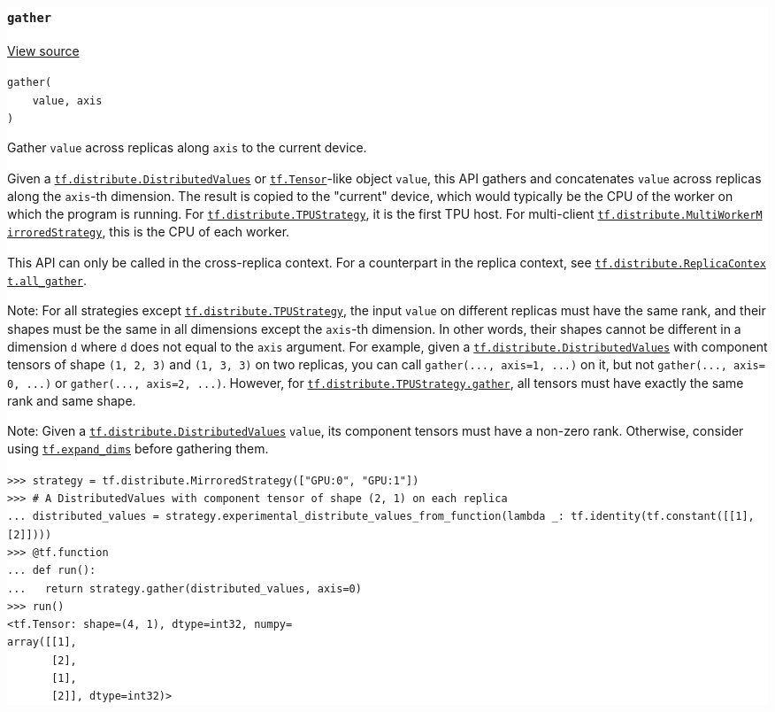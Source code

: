 </table>



<h3 id="gather"><code>gather</code></h3>

<a target="_blank" class="external" href="/code/stable/tensorflow/python/distribute/distribute_lib.py">View source</a>

<pre class="devsite-click-to-copy prettyprint lang-py tfo-signature-link">
<code>gather(
    value, axis
)
</code></pre>

Gather `value` across replicas along `axis` to the current device.

Given a <a href="../../tf/distribute/DistributedValues.md"><code>tf.distribute.DistributedValues</code></a> or <a href="../../tf/Tensor.md"><code>tf.Tensor</code></a>-like
object `value`, this API gathers and concatenates `value` across replicas
along the `axis`-th dimension. The result is copied to the "current" device,
which would typically be the CPU of the worker on which the program is
running. For <a href="../../tf/distribute/TPUStrategy.md"><code>tf.distribute.TPUStrategy</code></a>, it is the first TPU host. For
multi-client <a href="../../tf/distribute/MultiWorkerMirroredStrategy.md"><code>tf.distribute.MultiWorkerMirroredStrategy</code></a>, this is the CPU of
each worker.

This API can only be called in the cross-replica context. For a counterpart
in the replica context, see <a href="../../tf/distribute/ReplicaContext.md#all_gather"><code>tf.distribute.ReplicaContext.all_gather</code></a>.

Note: For all strategies except <a href="../../tf/distribute/TPUStrategy.md"><code>tf.distribute.TPUStrategy</code></a>, the input
`value` on different replicas must have the same rank, and their shapes must
be the same in all dimensions except the `axis`-th dimension. In other
words, their shapes cannot be different in a dimension `d` where `d` does
not equal to the `axis` argument. For example, given a
<a href="../../tf/distribute/DistributedValues.md"><code>tf.distribute.DistributedValues</code></a> with component tensors of shape
`(1, 2, 3)` and `(1, 3, 3)` on two replicas, you can call
`gather(..., axis=1, ...)` on it, but not `gather(..., axis=0, ...)` or
`gather(..., axis=2, ...)`. However, for <a href="../../tf/distribute/TPUStrategy.md#gather"><code>tf.distribute.TPUStrategy.gather</code></a>,
all tensors must have exactly the same rank and same shape.

Note: Given a <a href="../../tf/distribute/DistributedValues.md"><code>tf.distribute.DistributedValues</code></a> `value`, its component
tensors must have a non-zero rank. Otherwise, consider using
<a href="../../tf/expand_dims.md"><code>tf.expand_dims</code></a> before gathering them.

```
>>> strategy = tf.distribute.MirroredStrategy(["GPU:0", "GPU:1"])
>>> # A DistributedValues with component tensor of shape (2, 1) on each replica
... distributed_values = strategy.experimental_distribute_values_from_function(lambda _: tf.identity(tf.constant([[1], [2]])))
>>> @tf.function
... def run():
...   return strategy.gather(distributed_values, axis=0)
>>> run()
<tf.Tensor: shape=(4, 1), dtype=int32, numpy=
array([[1],
       [2],
       [1],
       [2]], dtype=int32)>
```
